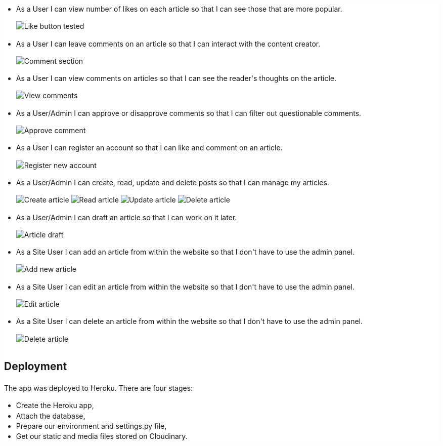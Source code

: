 - As a User I can view number of likes on each article so that I can see those that are more popular.

  ![Like button tested](static/documentation/testing/like-button-test1.png)

- As a User I can leave comments on an article so that I can interact with the content creator.

  ![Comment section](static/documentation/testing/comment-section.png)

- As a User I can view comments on articles so that I can see the reader's thoughts on the article.

  ![View comments](static/documentation/testing/view-comments.png)

- As a User/Admin I can approve or disapprove comments so that I can filter out questionable comments.

  ![Approve comment](static/documentation/testing/comment-approval1.png)

- As a User I can register an account so that I can like and comment on an article.

  ![Register new account](static/documentation/testing/register.png)

- As a User/Admin I can create, read, update and delete posts so that I can manage my articles.

  ![Create article](static/documentation/testing/add-article-pg.png)
  ![Read article](static/documentation/testing/article-pg.png)
  ![Update article](static/documentation/testing/update-article-pg.png)
  ![Delete article](static/documentation/testing/delete-article.png)

- As a User/Admin I can draft an article so that I can work on it later.

  ![Article draft](static/documentation/testing/draft.png)

- As a Site User I can add an article from within the website so that I don't have to use the admin panel.

  ![Add new article](static/documentation/testing/add-article-pg.png)

- As a Site User I can edit an article from within the website so that I don't have to use the admin panel.

  ![Edit article](static/documentation/testing/update-article-pg.png)

- As a Site User I can delete an article from within the website so that I don't have to use the admin panel.

  ![Delete article](static/documentation/testing/delete-article.png)


## Deployment

The app was deployed to Heroku. There are four stages:
  - Create the Heroku app,
  - Attach the database,
  - Prepare our environment and settings.py file,
  - Get our static and media files stored on Cloudinary.
